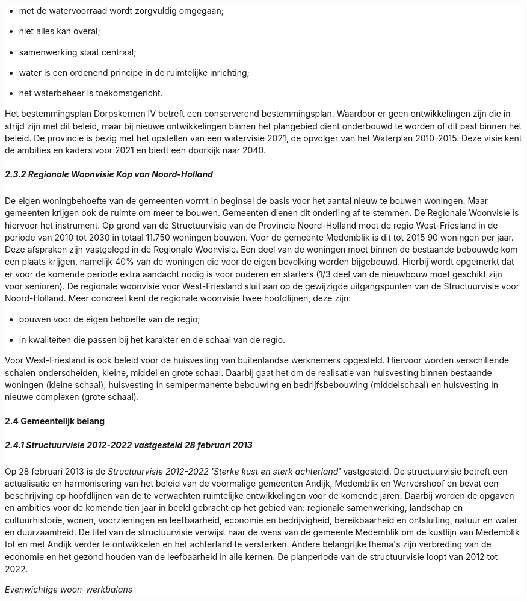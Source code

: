 * met de watervoorraad wordt zorgvuldig omgegaan;

* niet alles kan overal;

* samenwerking staat centraal;

* water is een ordenend principe in de ruimtelijke inrichting;

* het waterbeheer is toekomstgericht.

Het bestemmingsplan Dorpskernen IV betreft een conserverend bestemmingsplan. Waardoor er geen ontwikkelingen zijn die in strijd zijn met dit beleid, maar bij nieuwe ontwikkelingen binnen het plangebied dient onderbouwd te worden of dit past binnen het beleid. De provincie is bezig met het opstellen van een watervisie 2021, de opvolger van het Waterplan 2010\-2015\. Deze visie kent de ambities en kaders voor 2021 en biedt een doorkijk naar 2040\.

##### 2\.3\.2 Regionale Woonvisie Kop van Noord\-Holland

De eigen woningbehoefte van de gemeenten vormt in beginsel de basis voor het aantal nieuw te bouwen woningen. Maar gemeenten krijgen ook de ruimte om meer te bouwen. Gemeenten dienen dit onderling af te stemmen. De Regionale Woonvisie is hiervoor het instrument. Op grond van de Structuurvisie van de Provincie Noord\-Holland moet de regio West\-Friesland in de periode van 2010 tot 2030 in totaal 11\.750 woningen bouwen. Voor de gemeente Medemblik is dit tot 2015 90 woningen per jaar. Deze afspraken zijn vastgelegd in de Regionale Woonvisie. Een deel van de woningen moet binnen de bestaande bebouwde kom een plaats krijgen, namelijk 40% van de woningen die voor de eigen bevolking worden bijgebouwd. Hierbij wordt opgemerkt dat er voor de komende periode extra aandacht nodig is voor ouderen en starters (1/3 deel van de nieuwbouw moet geschikt zijn voor senioren). De regionale woonvisie voor West\-Friesland sluit aan op de gewijzigde uitgangspunten van de Structuurvisie voor Noord\-Holland. Meer concreet kent de regionale woonvisie twee hoofdlijnen, deze zijn:

* bouwen voor de eigen behoefte van de regio;

* in kwaliteiten die passen bij het karakter en de schaal van de regio.

Voor West\-Friesland is ook beleid voor de huisvesting van buitenlandse werknemers opgesteld. Hiervoor worden verschillende schalen onderscheiden, kleine, middel en grote schaal. Daarbij gaat het om de realisatie van huisvesting binnen bestaande woningen (kleine schaal), huisvesting in semipermanente bebouwing en bedrijfsbebouwing (middelschaal) en huisvesting in nieuwe complexen (grote schaal).

#### 2\.4 Gemeentelijk belang

##### 2\.4\.1 Structuurvisie 2012\-2022 vastgesteld 28 februari 2013

Op 28 februari 2013 is de *Structuurvisie 2012\-2022 'Sterke kust en sterk achterland'* vastgesteld. De structuurvisie betreft een actualisatie en harmonisering van het beleid van de voormalige gemeenten Andijk, Medemblik en Wervershoof en bevat een beschrijving op hoofdlijnen van de te verwachten ruimtelijke ontwikkelingen voor de komende jaren. Daarbij worden de opgaven en ambities voor de komende tien jaar in beeld gebracht op het gebied van: regionale samenwerking, landschap en cultuurhistorie, wonen, voorzieningen en leefbaarheid, economie en bedrijvigheid, bereikbaarheid en ontsluiting, natuur en water en duurzaamheid. De titel van de structuurvisie verwijst naar de wens van de gemeente Medemblik om de kustlijn van Medemblik tot en met Andijk verder te ontwikkelen en het achterland te versterken. Andere belangrijke thema's zijn verbreding van de economie en het gezond houden van de leefbaarheid in alle kernen. De planperiode van de structuurvisie loopt van 2012 tot 2022\.

*Evenwichtige woon\-werkbalans*
